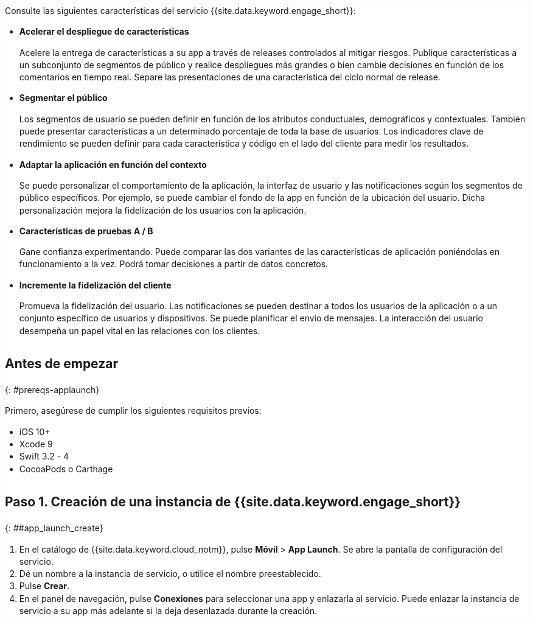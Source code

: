 
Consulte las siguientes características del servicio {{site.data.keyword.engage_short}}:

 - **Acelerar el despliegue de características**

    Acelere la entrega de características a su app a través de releases controlados al mitigar riesgos. Publique características a un subconjunto de segmentos de público y realice despliegues más grandes o bien cambie decisiones en función de los comentarios en tiempo real. Separe las presentaciones de una característica del ciclo normal de release.

 - **Segmentar el público**

    Los segmentos de usuario se pueden definir en función de los atributos conductuales, demográficos y contextuales. También puede presentar características a un determinado porcentaje de toda la base de usuarios. Los indicadores clave de rendimiento se pueden definir para cada característica y código en el lado del cliente para medir los resultados.

 - **Adaptar la aplicación en función del contexto**

    Se puede personalizar el comportamiento de la aplicación, la interfaz de usuario y las notificaciones según los segmentos de público específicos. Por ejemplo, se puede cambiar el fondo de la app en función de la ubicación del usuario. Dicha personalización mejora la fidelización de los usuarios con la aplicación.

 - **Características de pruebas A / B**

    Gane confianza experimentando. Puede comparar las dos variantes de las características de aplicación poniéndolas en funcionamiento a la vez. Podrá tomar decisiones a partir de datos concretos.

 - **Incremente la fidelización del cliente**

    Promueva la fidelización del usuario. Las notificaciones se pueden destinar a todos los usuarios de la aplicación o a un conjunto específico de usuarios y dispositivos. Se puede planificar el envío de mensajes. La interacción del usuario desempeña un papel vital en las relaciones con los clientes.


## Antes de empezar
{: #prereqs-applaunch}

Primero, asegúrese de cumplir los siguientes requisitos previos:

 - iOS 10+
 - Xcode 9
 - Swift 3.2 - 4
 - CocoaPods o Carthage

## Paso 1. Creación de una instancia de {{site.data.keyword.engage_short}}
{: ##app_launch_create}

1. En el catálogo de {{site.data.keyword.cloud_notm}}, pulse **Móvil** > **App Launch**. Se abre la pantalla de configuración del servicio.
2. Dé un nombre a la instancia de servicio, o utilice el nombre preestablecido.
3. Pulse **Crear**.
4. En el panel de navegación, pulse **Conexiones** para seleccionar una app y enlazarla al servicio. Puede enlazar la instancia de servicio a su app más adelante si la deja desenlazada durante la creación.

